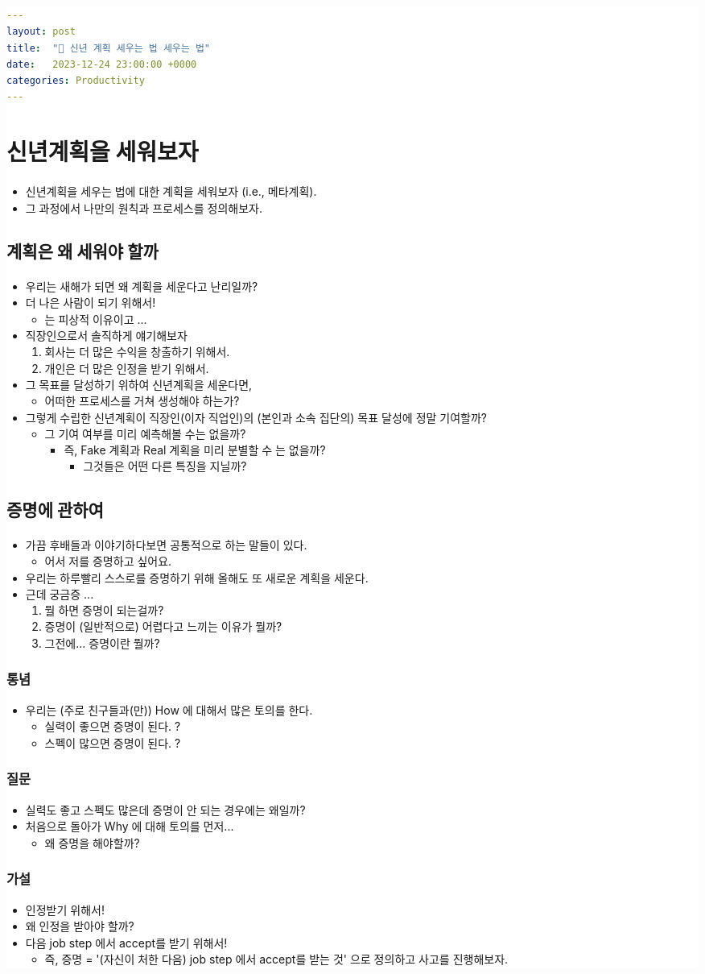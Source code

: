 ```yaml
---
layout: post
title:  "🌈 신년 계획 세우는 법 세우는 법"
date:   2023-12-24 23:00:00 +0000
categories: Productivity
---
```


# 신년계획을 세워보자
- 신년계획을 세우는 법에 대한 계획을 세워보자 (i.e., 메타계획).
- 그 과정에서 나만의 원칙과 프로세스를 정의해보자. 

## 계획은 왜 세워야 할까
- 우리는 새해가 되면 왜 계획을 세운다고 난리일까? 
- 더 나은 사람이 되기 위해서! 
    - 는 피상적 이유이고 ... 
- 직장인으로서 솔직하게 얘기해보자
    1. 회사는 더 많은 수익을 창출하기 위해서. 
    2. 개인은 더 많은 인정을 받기 위해서.
- 그 목표를 달성하기 위하여 신년계획을 세운다면, 
    - 어떠한 프로세스를 거쳐 생성해야 하는가? 
- 그렇게 수립한 신년계획이 직장인(이자 직업인)의 (본인과 소속 집단의) 목표 달성에 정말 기여할까? 
    - 그 기여 여부를 미리 예측해볼 수는 없을까?
        - 즉, Fake 계획과 Real 계획을 미리 분별할 수 는 없을까? 
            - 그것들은 어떤 다른 특징을 지닐까? 

## 증명에 관하여 
- 가끔 후배들과 이야기하다보면 공통적으로 하는 말들이 있다. 
    - 어서 저를 증명하고 싶어요. 
- 우리는 하루빨리 스스로를 증명하기 위해 올해도 또 새로운 계획을 세운다. 
- 근데 궁금증 ...
    1. 뭘 하면 증명이 되는걸까? 
    2. 증명이 (일반적으로) 어렵다고 느끼는 이유가 뭘까? 
    3. 그전에... 증명이란 뭘까? 

### 통념
- 우리는 (주로 친구들과(만)) How 에 대해서 많은 토의를 한다. 
    - 실력이 좋으면 증명이 된다. ?
    - 스펙이 많으면 증명이 된다. ?

### 질문
- 실력도 좋고 스펙도 많은데 증명이 안 되는 경우에는 왜일까? 
- 처음으로 돌아가 Why 에 대해 토의를 먼저...
    - 왜 증명을 해야할까?

### 가설 
- 인정받기 위해서!
- 왜 인정을 받아야 할까? 
- 다음 job step 에서 accept를 받기 위해서!
    - 즉, 증명 = '(자신이 처한 다음) job step 에서 accept를 받는 것' 으로 정의하고 사고를 진행해보자.

